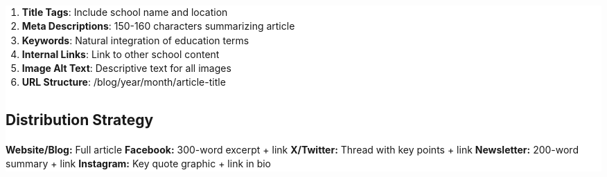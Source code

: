 1. **Title Tags**: Include school name and location
2. **Meta Descriptions**: 150-160 characters summarizing article
3. **Keywords**: Natural integration of education terms
4. **Internal Links**: Link to other school content
5. **Image Alt Text**: Descriptive text for all images
6. **URL Structure**: /blog/year/month/article-title

## Distribution Strategy

**Website/Blog:** Full article
**Facebook:** 300-word excerpt + link
**X/Twitter:** Thread with key points + link
**Newsletter:** 200-word summary + link
**Instagram:** Key quote graphic + link in bio